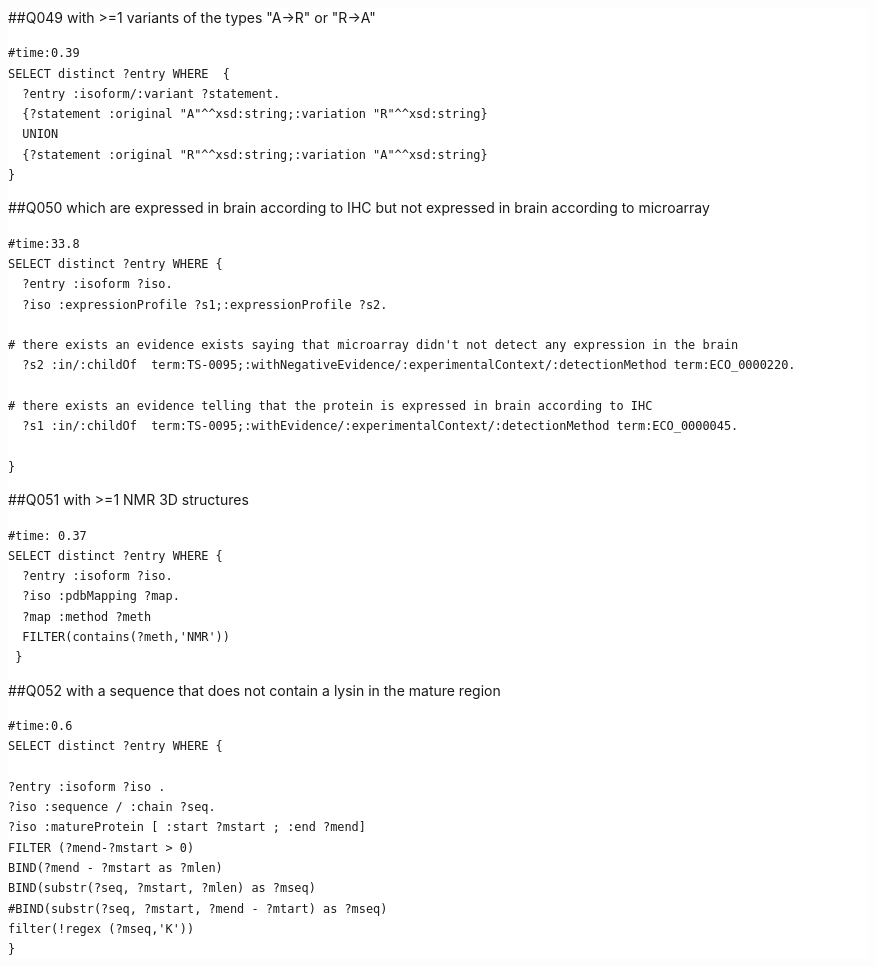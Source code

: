 
##Q049  with >=1 variants of the types "A->R" or "R->A"


```
#time:0.39
SELECT distinct ?entry WHERE  {
  ?entry :isoform/:variant ?statement.
  {?statement :original "A"^^xsd:string;:variation "R"^^xsd:string}
  UNION
  {?statement :original "R"^^xsd:string;:variation "A"^^xsd:string}
}
```


##Q050  which are expressed in brain according to IHC but not expressed in brain according to microarray


```
#time:33.8
SELECT distinct ?entry WHERE {
  ?entry :isoform ?iso.
  ?iso :expressionProfile ?s1;:expressionProfile ?s2.

# there exists an evidence exists saying that microarray didn't not detect any expression in the brain
  ?s2 :in/:childOf  term:TS-0095;:withNegativeEvidence/:experimentalContext/:detectionMethod term:ECO_0000220.

# there exists an evidence telling that the protein is expressed in brain according to IHC
  ?s1 :in/:childOf  term:TS-0095;:withEvidence/:experimentalContext/:detectionMethod term:ECO_0000045.

}
```


##Q051  with >=1 NMR 3D structures


```
#time: 0.37
SELECT distinct ?entry WHERE {
  ?entry :isoform ?iso.
  ?iso :pdbMapping ?map.
  ?map :method ?meth
  FILTER(contains(?meth,'NMR'))
 }
```


##Q052 with a sequence that does not contain a lysin in the mature region


```
#time:0.6
SELECT distinct ?entry WHERE {

?entry :isoform ?iso .
?iso :sequence / :chain ?seq.
?iso :matureProtein [ :start ?mstart ; :end ?mend]
FILTER (?mend-?mstart > 0)	 
BIND(?mend - ?mstart as ?mlen)	 
BIND(substr(?seq, ?mstart, ?mlen) as ?mseq)	 
#BIND(substr(?seq, ?mstart, ?mend - ?mtart) as ?mseq)	 
filter(!regex (?mseq,'K'))
}
```
